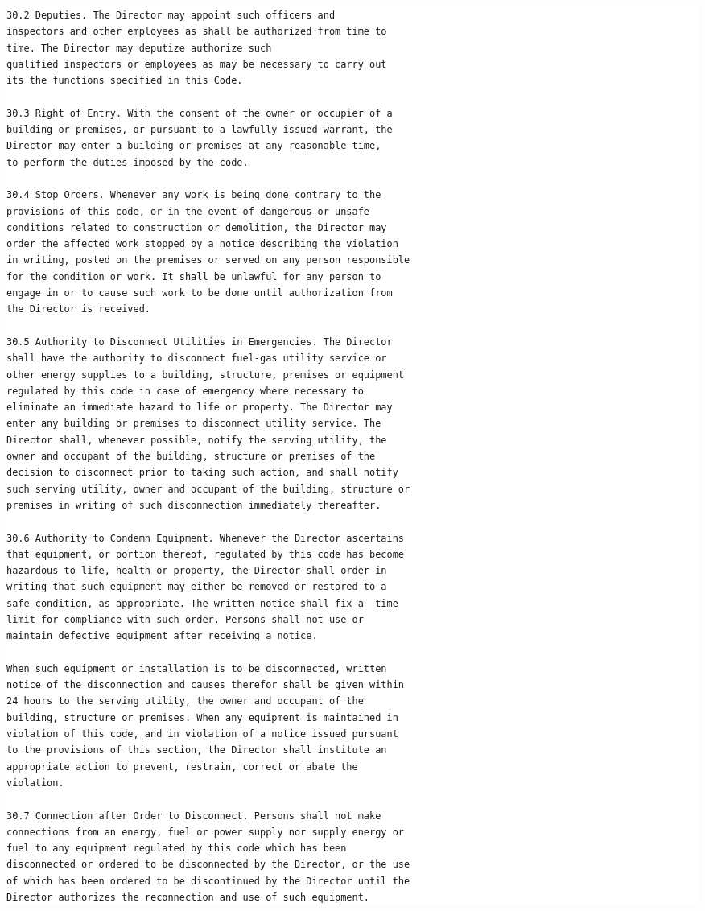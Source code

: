     30.2 Deputies. The Director may appoint such officers and  
    inspectors and other employees as shall be authorized from time to  
    time. The Director may deputize authorize such   
    qualified inspectors or employees as may be necessary to carry out  
    its the functions specified in this Code.  
  
    30.3 Right of Entry. With the consent of the owner or occupier of a  
    building or premises, or pursuant to a lawfully issued warrant, the  
    Director may enter a building or premises at any reasonable time,  
    to perform the duties imposed by the code.  
  
    30.4 Stop Orders. Whenever any work is being done contrary to the  
    provisions of this code, or in the event of dangerous or unsafe  
    conditions related to construction or demolition, the Director may  
    order the affected work stopped by a notice describing the violation  
    in writing, posted on the premises or served on any person responsible  
    for the condition or work. It shall be unlawful for any person to  
    engage in or to cause such work to be done until authorization from  
    the Director is received.  
  
    30.5 Authority to Disconnect Utilities in Emergencies. The Director  
    shall have the authority to disconnect fuel-gas utility service or  
    other energy supplies to a building, structure, premises or equipment  
    regulated by this code in case of emergency where necessary to  
    eliminate an immediate hazard to life or property. The Director may  
    enter any building or premises to disconnect utility service. The  
    Director shall, whenever possible, notify the serving utility, the  
    owner and occupant of the building, structure or premises of the  
    decision to disconnect prior to taking such action, and shall notify  
    such serving utility, owner and occupant of the building, structure or  
    premises in writing of such disconnection immediately thereafter.  
  
    30.6 Authority to Condemn Equipment. Whenever the Director ascertains  
    that equipment, or portion thereof, regulated by this code has become  
    hazardous to life, health or property, the Director shall order in  
    writing that such equipment may either be removed or restored to a  
    safe condition, as appropriate. The written notice shall fix a  time  
    limit for compliance with such order. Persons shall not use or  
    maintain defective equipment after receiving a notice.  
  
    When such equipment or installation is to be disconnected, written  
    notice of the disconnection and causes therefor shall be given within  
    24 hours to the serving utility, the owner and occupant of the  
    building, structure or premises. When any equipment is maintained in  
    violation of this code, and in violation of a notice issued pursuant  
    to the provisions of this section, the Director shall institute an  
    appropriate action to prevent, restrain, correct or abate the  
    violation.  
  
    30.7 Connection after Order to Disconnect. Persons shall not make  
    connections from an energy, fuel or power supply nor supply energy or  
    fuel to any equipment regulated by this code which has been  
    disconnected or ordered to be disconnected by the Director, or the use  
    of which has been ordered to be discontinued by the Director until the  
    Director authorizes the reconnection and use of such equipment.  
  
